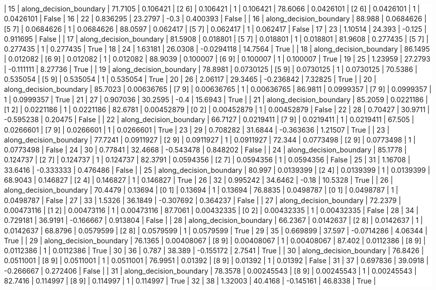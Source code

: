 |  15 | along_decision_boundary |     71.7105 | 0.106421    | [2 6]    |   0.106421    |      1 | 0.106421    |      78.6066 | 0.0426101   | [2 6]     |    0.0426101   |       1 | 0.0426101   | False     |     16 |              22 |                0.836295 |               23.2797  | -0.3       |      0.400393    | False           |
|  16 | along_decision_boundary |     88.988  | 0.0684626   | [5 7]    |   0.0684626   |      1 | 0.0684626   |      88.0597 | 0.062417    | [5 7]     |    0.062417    |       1 | 0.062417    | False     |     17 |              23 |                1.10514  |               24.393   | -0.125     |      0.911695    | False           |
|  17 | along_decision_boundary |     81.5908 | 0.018801    | [5 7]    |   0.018801    |      1 | 0.018801    |      81.9608 | 0.277435    | [5 7]     |    0.277435    |       1 | 0.277435    | True      |     18 |              24 |                1.63181  |               26.0308  | -0.0294118 |     14.7564      | True            |
|  18 | along_decision_boundary |     86.1495 | 0.012082    | [6 9]    |   0.012082    |      1 | 0.012082    |      88.9039 | 0.100007    | [6 9]     |    0.100007    |       1 | 0.100007    | True      |     19 |              25 |                1.23959  |               27.2793  | -0.111111  |      8.27736     | True            |
|  19 | along_decision_boundary |     78.8981 | 0.0730125   | [5 9]    |   0.0730125   |      1 | 0.0730125   |      70.5386 | 0.535054    | [5 9]     |    0.535054    |       1 | 0.535054    | True      |     20 |              26 |                2.06117  |               29.3465  | -0.236842  |      7.32825     | True            |
|  20 | along_decision_boundary |     85.7023 | 0.00636765  | [7 9]    |   0.00636765  |      1 | 0.00636765  |      86.9811 | 0.0999357   | [7 9]     |    0.0999357   |       1 | 0.0999357   | True      |     21 |              27 |                0.907036 |               30.2595  | -0.4       |     15.6943      | True            |
|  21 | along_decision_boundary |     85.2059 | 0.0221186   | [1 2]    |   0.0221186   |      1 | 0.0221186   |      82.6781 | 0.00452879  | [0 2]     |    0.00452879  |       1 | 0.00452879  | False     |     22 |              28 |                0.70427  |               30.9711  | -0.595238  |      0.20475     | False           |
|  22 | along_decision_boundary |     66.7127 | 0.0219411   | [7 9]    |   0.0219411   |      1 | 0.0219411   |      67.505  | 0.0266601   | [7 9]     |    0.0266601   |       1 | 0.0266601   | True      |     23 |              29 |                0.708282 |               31.6844  | -0.363636  |      1.21507     | True            |
|  23 | along_decision_boundary |     77.7241 | 0.0911927   | [2 9]    |   0.0911927   |      1 | 0.0911927   |      72.344  | 0.0773498   | [2 9]     |    0.0773498   |       1 | 0.0773498   | False     |     24 |              30 |                0.77841  |               32.4668  | -0.543478  |      0.848202    | False           |
|  24 | along_decision_boundary |     85.1778 | 0.124737    | [2 7]    |   0.124737    |      1 | 0.124737    |      82.3791 | 0.0594356   | [2 7]     |    0.0594356   |       1 | 0.0594356   | False     |     25 |              31 |                1.16708  |               33.6416  | -0.333333  |      0.476486    | False           |
|  25 | along_decision_boundary |     80.997  | 0.0139399   | [2 4]    |   0.0139399   |      1 | 0.0139399   |      68.9043 | 0.146827    | [2 4]     |    0.146827    |       1 | 0.146827    | True      |     26 |              32 |                0.995242 |               34.6462  | -0.18      |     10.5328      | True            |
|  26 | along_decision_boundary |     70.4479 | 0.13694     | [0 1]    |   0.13694     |      1 | 0.13694     |      76.8835 | 0.0498787   | [0 1]     |    0.0498787   |       1 | 0.0498787   | False     |     27 |              33 |                1.5326   |               36.1849  | -0.307692  |      0.364237    | False           |
|  27 | along_decision_boundary |     72.2379 | 0.00473116  | [1 2]    |   0.00473116  |      1 | 0.00473116  |      87.7061 | 0.00432335  | [0 2]     |    0.00432335  |       1 | 0.00432335  | False     |     28 |              34 |                0.729181 |               36.9191  | -0.166667  |      0.913804    | False           |
|  28 | along_decision_boundary |     66.2367 | 0.0142637   | [2 8]    |   0.0142637   |      1 | 0.0142637   |      68.8796 | 0.0579599   | [2 8]     |    0.0579599   |       1 | 0.0579599   | True      |     29 |              35 |                0.669899 |               37.597   | -0.0714286 |      4.06344     | True            |
|  29 | along_decision_boundary |     76.1365 | 0.00408067  | [8 9]    |   0.00408067  |      1 | 0.00408067  |      87.402  | 0.0112386   | [8 9]     |    0.0112386   |       1 | 0.0112386   | True      |     30 |              36 |                0.787    |               38.389   | -0.155172  |      2.7541      | True            |
|  30 | along_decision_boundary |     76.8426 | 0.0511001   | [8 9]    |   0.0511001   |      1 | 0.0511001   |      76.9951 | 0.01392     | [8 9]     |    0.01392     |       1 | 0.01392     | False     |     31 |              37 |                0.697836 |               39.0918  | -0.266667  |      0.272406    | False           |
|  31 | along_decision_boundary |     78.3578 | 0.00245543  | [8 9]    |   0.00245543  |      1 | 0.00245543  |      82.7416 | 0.114997    | [8 9]     |    0.114997    |       1 | 0.114997    | True      |     32 |              38 |                1.32003  |               40.4168  | -0.145161  |     46.8338      | True            |